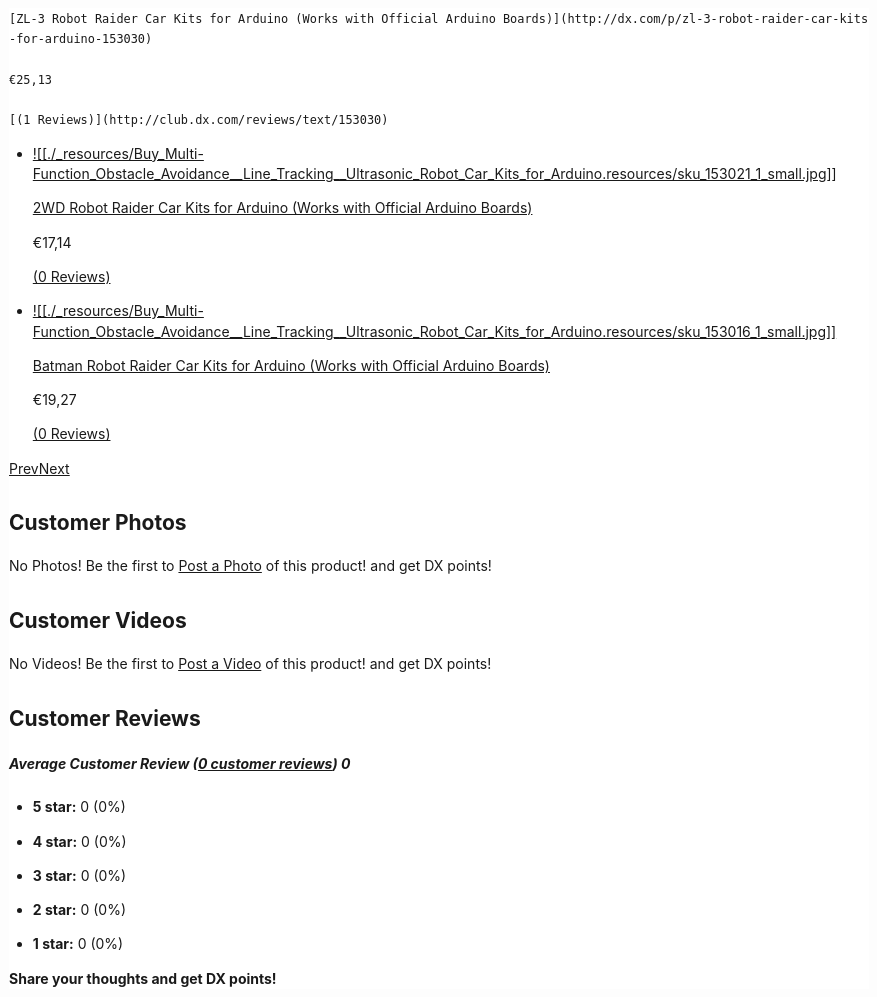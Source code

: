 	[ZL-3 Robot Raider Car Kits for Arduino (Works with Official Arduino Boards)](http://dx.com/p/zl-3-robot-raider-car-kits-for-arduino-153030)
	
	€25,13
	
	[(1 Reviews)](http://club.dx.com/reviews/text/153030)
	
* [![[./_resources/Buy_Multi-Function_Obstacle_Avoidance__Line_Tracking__Ultrasonic_Robot_Car_Kits_for_Arduino.resources/sku_153021_1_small.jpg]]](http://dx.com/p/2wd-robot-raider-car-kits-for-arduino-153021)
	
	[2WD Robot Raider Car Kits for Arduino (Works with Official Arduino Boards)](http://dx.com/p/2wd-robot-raider-car-kits-for-arduino-153021)
	
	€17,14
	
	[(0 Reviews)](http://club.dx.com/reviews/text/153021)
	
* [![[./_resources/Buy_Multi-Function_Obstacle_Avoidance__Line_Tracking__Ultrasonic_Robot_Car_Kits_for_Arduino.resources/sku_153016_1_small.jpg]]](http://dx.com/p/batman-robot-raider-car-kits-for-arduino-153016)
	
	[Batman Robot Raider Car Kits for Arduino (Works with Official Arduino Boards)](http://dx.com/p/batman-robot-raider-car-kits-for-arduino-153016)
	
	€19,27
	
	[(0 Reviews)](http://club.dx.com/reviews/text/153016)
	

[Prev](http://dx.com/p/multi-function-obstacle-avoidance-line-tracking-ultrasonic-robot-car-kits-for-arduino-152936#)[Next](http://dx.com/p/multi-function-obstacle-avoidance-line-tracking-ultrasonic-robot-car-kits-for-arduino-152936#)

## Customer Photos

No Photos! Be the first to [Post a Photo](http://club.dx.com/reviews/photos/152936/add) of this product! and get DX points!

## Customer Videos

No Videos! Be the first to [Post a Video](http://club.dx.com/reviews/videos/152936/add) of this product! and get DX points!

## Customer Reviews

##### Average Customer Review ([0 customer reviews](http://club.dx.com/reviews/text/152936)) **0**

* **5 star:** 0 (0%)

* **4 star:** 0 (0%)
* **3 star:** 0 (0%)
* **2 star:** 0 (0%)
* **1 star:** 0 (0%)

**Share your thoughts and get DX points!**
